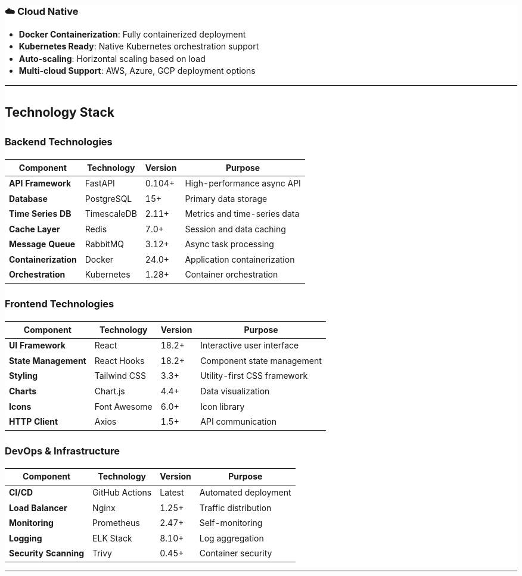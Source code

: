 ### ☁️ **Cloud Native**
- **Docker Containerization**: Fully containerized deployment
- **Kubernetes Ready**: Native Kubernetes orchestration support
- **Auto-scaling**: Horizontal scaling based on load
- **Multi-cloud Support**: AWS, Azure, GCP deployment options

---

## Technology Stack

### Backend Technologies
| Component | Technology | Version | Purpose |
|-----------|------------|---------|---------|
| **API Framework** | FastAPI | 0.104+ | High-performance async API |
| **Database** | PostgreSQL | 15+ | Primary data storage |
| **Time Series DB** | TimescaleDB | 2.11+ | Metrics and time-series data |
| **Cache Layer** | Redis | 7.0+ | Session and data caching |
| **Message Queue** | RabbitMQ | 3.12+ | Async task processing |
| **Containerization** | Docker | 24.0+ | Application containerization |
| **Orchestration** | Kubernetes | 1.28+ | Container orchestration |

### Frontend Technologies
| Component | Technology | Version | Purpose |
|-----------|------------|---------|---------|
| **UI Framework** | React | 18.2+ | Interactive user interface |
| **State Management** | React Hooks | 18.2+ | Component state management |
| **Styling** | Tailwind CSS | 3.3+ | Utility-first CSS framework |
| **Charts** | Chart.js | 4.4+ | Data visualization |
| **Icons** | Font Awesome | 6.0+ | Icon library |
| **HTTP Client** | Axios | 1.5+ | API communication |

### DevOps & Infrastructure
| Component | Technology | Version | Purpose |
|-----------|------------|---------|---------|
| **CI/CD** | GitHub Actions | Latest | Automated deployment |
| **Load Balancer** | Nginx | 1.25+ | Traffic distribution |
| **Monitoring** | Prometheus | 2.47+ | Self-monitoring |
| **Logging** | ELK Stack | 8.10+ | Log aggregation |
| **Security Scanning** | Trivy | 0.45+ | Container security |

---